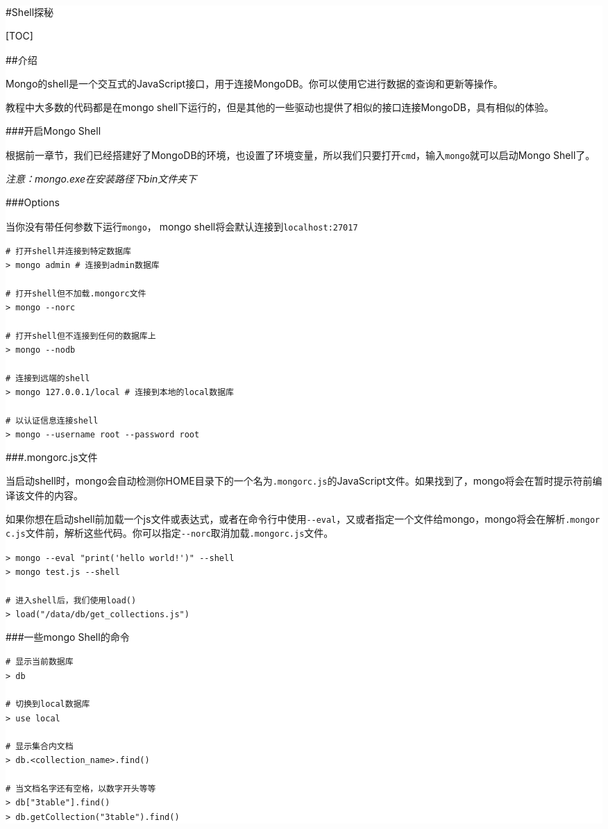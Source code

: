 #Shell探秘

[TOC]

##介绍

Mongo的shell是一个交互式的JavaScript接口，用于连接MongoDB。你可以使用它进行数据的查询和更新等操作。

教程中大多数的代码都是在mongo shell下运行的，但是其他的一些驱动也提供了相似的接口连接MongoDB，具有相似的体验。



###开启Mongo Shell

根据前一章节，我们已经搭建好了MongoDB的环境，也设置了环境变量，所以我们只要打开`cmd`，输入`mongo`就可以启动Mongo Shell了。

*注意：mongo.exe在安装路径下bin文件夹下*

###Options

当你没有带任何参数下运行`mongo`， mongo shell将会默认连接到`localhost:27017`

```shell
# 打开shell并连接到特定数据库
> mongo admin # 连接到admin数据库

# 打开shell但不加载.mongorc文件
> mongo --norc

# 打开shell但不连接到任何的数据库上
> mongo --nodb

# 连接到远端的shell
> mongo 127.0.0.1/local # 连接到本地的local数据库

# 以认证信息连接shell
> mongo --username root --password root
```



###.mongorc.js文件

当启动shell时，mongo会自动检测你HOME目录下的一个名为`.mongorc.js`的JavaScript文件。如果找到了，mongo将会在暂时提示符前编译该文件的内容。

如果你想在启动shell前加载一个js文件或表达式，或者在命令行中使用`--eval`，又或者指定一个文件给mongo，mongo将会在解析`.mongorc.js`文件前，解析这些代码。你可以指定`--norc`取消加载`.mongorc.js`文件。

```shell
> mongo --eval "print('hello world!')" --shell
> mongo test.js --shell

# 进入shell后，我们使用load()
> load("/data/db/get_collections.js")
```



###一些mongo Shell的命令

```shell
# 显示当前数据库
> db

# 切换到local数据库
> use local

# 显示集合内文档
> db.<collection_name>.find()

# 当文档名字还有空格，以数字开头等等
> db["3table"].find()
> db.getCollection("3table").find()
```
